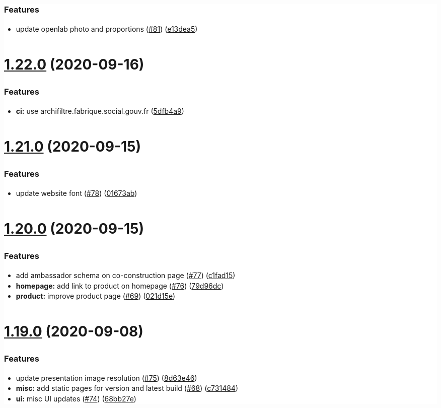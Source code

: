 
### Features

* update openlab photo and proportions ([#81](https://github.com/SocialGouv/archifiltre-site/issues/81)) ([e13dea5](https://github.com/SocialGouv/archifiltre-site/commit/e13dea57538ddeb032114fbf52ebdf55f8c60bfa))

# [1.22.0](https://github.com/SocialGouv/archifiltre-site/compare/v1.21.0...v1.22.0) (2020-09-16)


### Features

* **ci:** use archifiltre.fabrique.social.gouv.fr ([5dfb4a9](https://github.com/SocialGouv/archifiltre-site/commit/5dfb4a97d6c848db584826817c944e6696cdd7ba))

# [1.21.0](https://github.com/SocialGouv/archifiltre-site/compare/v1.20.0...v1.21.0) (2020-09-15)


### Features

* update website font ([#78](https://github.com/SocialGouv/archifiltre-site/issues/78)) ([01673ab](https://github.com/SocialGouv/archifiltre-site/commit/01673ab9744d95a365a47e6d7a233910bd98dde2))

# [1.20.0](https://github.com/SocialGouv/archifiltre-site/compare/v1.19.0...v1.20.0) (2020-09-15)


### Features

* add ambassador schema on co-construction page ([#77](https://github.com/SocialGouv/archifiltre-site/issues/77)) ([c1fad15](https://github.com/SocialGouv/archifiltre-site/commit/c1fad15588fe70723a746ab2860b83613a067324))
* **homepage:** add link to product on homepage ([#76](https://github.com/SocialGouv/archifiltre-site/issues/76)) ([79d96dc](https://github.com/SocialGouv/archifiltre-site/commit/79d96dcc25672f1e4e6a252a306f4b9c485b4ca2))
* **product:** improve product page ([#69](https://github.com/SocialGouv/archifiltre-site/issues/69)) ([021d15e](https://github.com/SocialGouv/archifiltre-site/commit/021d15eec6d5da110b666d9125f5e321b6a3fb7b))

# [1.19.0](https://github.com/SocialGouv/archifiltre-site/compare/v1.18.0...v1.19.0) (2020-09-08)


### Features

* update presentation image resolution ([#75](https://github.com/SocialGouv/archifiltre-site/issues/75)) ([8d63e46](https://github.com/SocialGouv/archifiltre-site/commit/8d63e46468fe40b3289ab511201638afac7cd33d))
* **misc:** add static pages for version and latest build ([#68](https://github.com/SocialGouv/archifiltre-site/issues/68)) ([c731484](https://github.com/SocialGouv/archifiltre-site/commit/c731484a7dc7abedce8f3cf3d69f7a54f856cb73))
* **ui:** misc UI updates ([#74](https://github.com/SocialGouv/archifiltre-site/issues/74)) ([68bb27e](https://github.com/SocialGouv/archifiltre-site/commit/68bb27e5ede28258eb7615fb6d26382dfd98c366))
